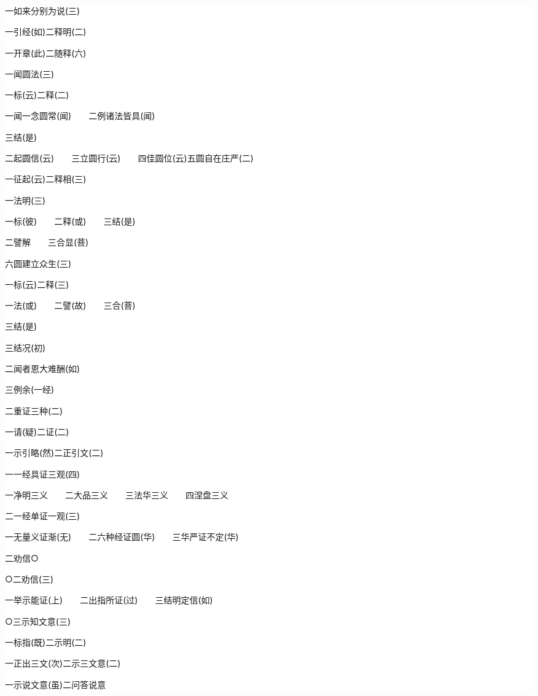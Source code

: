 一如来分别为说(三)  

一引经(如)二释明(二)  

一开章(此)二随释(六)  

一闻圆法(三)  

一标(云)二释(二)  

一闻一念圆常(闻)　　二例诸法皆具(闻)  

三结(是)  

二起圆信(云)　　三立圆行(云)　　四佳圆位(云)五圆自在庄严(二)  

一征起(云)二释相(三)  

一法明(三)  

一标(彼)　　二释(或)　　三结(是)  

二譬解　　三合显(菩)  

六圆建立众生(三)  

一标(云)二释(三)  

一法(或)　　二譬(故)　　三合(菩)  

三结(是)  

三结况(初)  

二闻者恩大难酬(如)  

三例余(一经)  

二重证三种(二)  

一请(疑)二证(二)  

一示引略(然)二正引文(二)  

一一经具证三观(四)  

一净明三义　　二大品三义　　三法华三义　　四涅盘三义  

二一经单证一观(三)  

一无量义证渐(无)　　二六种经证圆(华)　　三华严证不定(华)  

二劝信○  

○二劝信(三)  

一举示能证(上)　　二出指所证(过)　　三结明定信(如)  

○三示知文意(三)  

一标指(既)二示明(二)  

一正出三文(次)二示三文意(二)  

一示说文意(虽)二问答说意  
